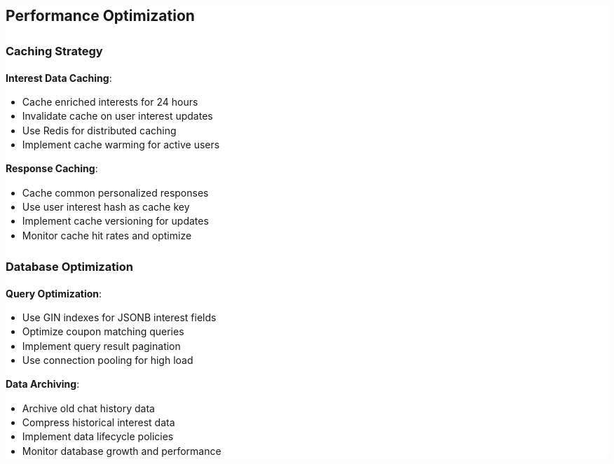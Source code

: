 ## Performance Optimization

### Caching Strategy

**Interest Data Caching**:

- Cache enriched interests for 24 hours
- Invalidate cache on user interest updates
- Use Redis for distributed caching
- Implement cache warming for active users

**Response Caching**:

- Cache common personalized responses
- Use user interest hash as cache key
- Implement cache versioning for updates
- Monitor cache hit rates and optimize

### Database Optimization

**Query Optimization**:

- Use GIN indexes for JSONB interest fields
- Optimize coupon matching queries
- Implement query result pagination
- Use connection pooling for high load

**Data Archiving**:

- Archive old chat history data
- Compress historical interest data
- Implement data lifecycle policies
- Monitor database growth and performance
